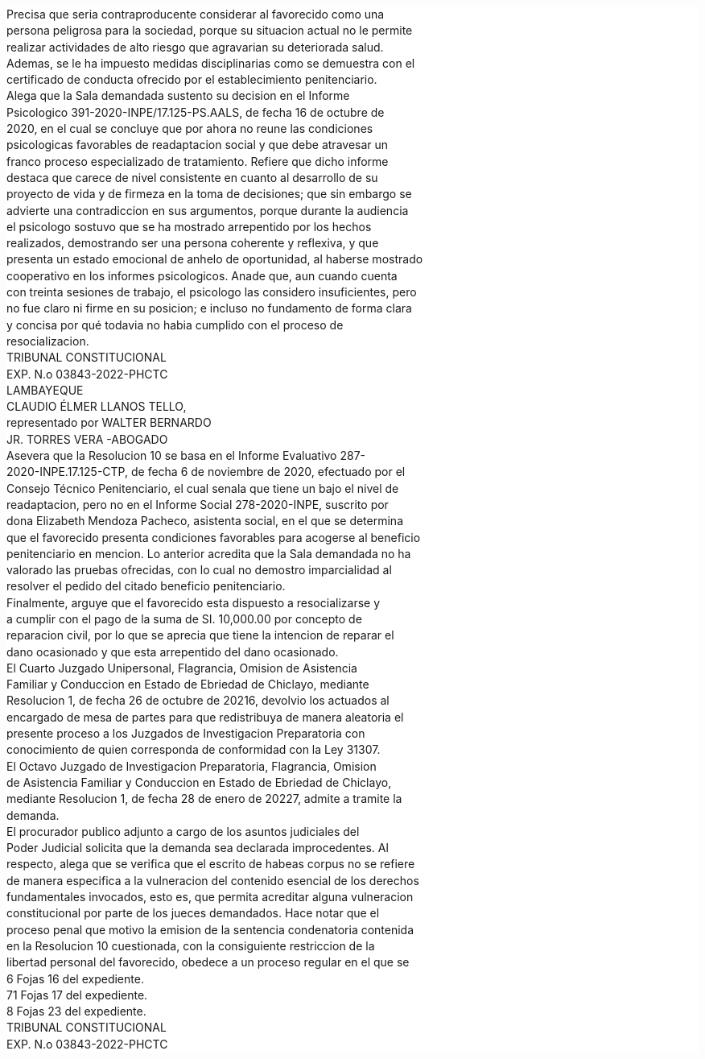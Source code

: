 Precisa que seria contraproducente considerar al favorecido como una  
persona peligrosa para la sociedad, porque su situacion actual no le permite  
realizar actividades de alto riesgo que agravarian su deteriorada salud.  
Ademas, se le ha impuesto medidas disciplinarias como se demuestra con el  
certificado de conducta ofrecido por el establecimiento penitenciario.  
Alega que la Sala demandada sustento su decision en el Informe  
Psicologico 391-2020-INPE/17.125-PS.AALS, de fecha 16 de octubre de  
2020, en el cual se concluye que por ahora no reune las condiciones  
psicologicas favorables de readaptacion social y que debe atravesar un  
franco proceso especializado de tratamiento. Refiere que dicho informe  
destaca que carece de nivel consistente en cuanto al desarrollo de su  
proyecto de vida y de firmeza en la toma de decisiones; que sin embargo se  
advierte una contradiccion en sus argumentos, porque durante la audiencia  
el psicologo sostuvo que se ha mostrado arrepentido por los hechos  
realizados, demostrando ser una persona coherente y reflexiva, y que  
presenta un estado emocional de anhelo de oportunidad, al haberse mostrado  
cooperativo en los informes psicologicos. Anade que, aun cuando cuenta  
con treinta sesiones de trabajo, el psicologo las considero insuficientes, pero  
no fue claro ni firme en su posicion; e incluso no fundamento de forma clara  
y concisa por qué todavia no habia cumplido con el proceso de  
resocializacion.  
TRIBUNAL CONSTITUCIONAL  
EXP. N.o 03843-2022-PHCTC  
LAMBAYEQUE  
CLAUDIO ÉLMER LLANOS TELLO,  
representado por WALTER BERNARDO  
JR. TORRES VERA -ABOGADO  
Asevera que la Resolucion 10 se basa en el Informe Evaluativo 287-  
2020-INPE.17.125-CTP, de fecha 6 de noviembre de 2020, efectuado por el  
Consejo Técnico Penitenciario, el cual senala que tiene un bajo el nivel de  
readaptacion, pero no en el Informe Social 278-2020-INPE, suscrito por  
dona Elizabeth Mendoza Pacheco, asistenta social, en el que se determina  
que el favorecido presenta condiciones favorables para acogerse al beneficio  
penitenciario en mencion. Lo anterior acredita que la Sala demandada no ha  
valorado las pruebas ofrecidas, con lo cual no demostro imparcialidad al  
resolver el pedido del citado beneficio penitenciario.  
Finalmente, arguye que el favorecido esta dispuesto a resocializarse y  
a cumplir con el pago de la suma de SI. 10,000.00 por concepto de  
reparacion civil, por lo que se aprecia que tiene la intencion de reparar el  
dano ocasionado y que esta arrepentido del dano ocasionado.  
El Cuarto Juzgado Unipersonal, Flagrancia, Omision de Asistencia  
Familiar y Conduccion en Estado de Ebriedad de Chiclayo, mediante  
Resolucion 1, de fecha 26 de octubre de 20216, devolvio los actuados al  
encargado de mesa de partes para que redistribuya de manera aleatoria el  
presente proceso a los Juzgados de Investigacion Preparatoria con  
conocimiento de quien corresponda de conformidad con la Ley 31307.  
El Octavo Juzgado de Investigacion Preparatoria, Flagrancia, Omision  
de Asistencia Familiar y Conduccion en Estado de Ebriedad de Chiclayo,  
mediante Resolucion 1, de fecha 28 de enero de 20227, admite a tramite la  
demanda.  
El procurador publico adjunto a cargo de los asuntos judiciales del  
Poder Judicial solicita que la demanda sea declarada improcedentes. Al  
respecto, alega que se verifica que el escrito de habeas corpus no se refiere  
de manera especifica a la vulneracion del contenido esencial de los derechos  
fundamentales invocados, esto es, que permita acreditar alguna vulneracion  
constitucional por parte de los jueces demandados. Hace notar que el  
proceso penal que motivo la emision de la sentencia condenatoria contenida  
en la Resolucion 10 cuestionada, con la consiguiente restriccion de la  
libertad personal del favorecido, obedece a un proceso regular en el que se  
6 Fojas 16 del expediente.  
71 Fojas 17 del expediente.  
8 Fojas 23 del expediente.  
TRIBUNAL CONSTITUCIONAL  
EXP. N.o 03843-2022-PHCTC  